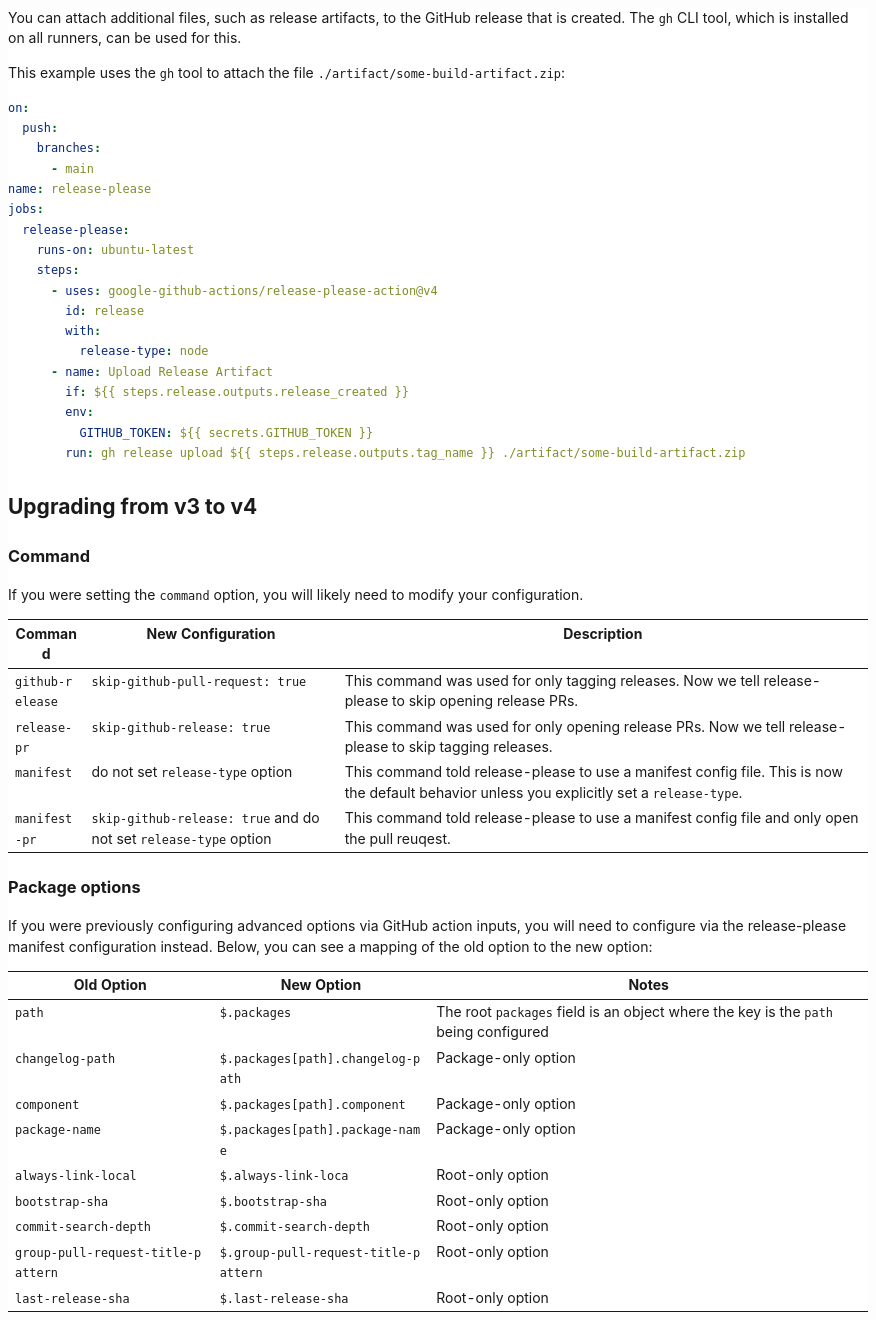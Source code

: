 You can attach additional files, such as release artifacts, to the GitHub release that is created. The `gh` CLI tool, which is installed on all runners, can be used for this.

This example uses the `gh` tool to attach the file `./artifact/some-build-artifact.zip`:

```yaml
on:
  push:
    branches:
      - main
name: release-please
jobs:
  release-please:
    runs-on: ubuntu-latest
    steps:
      - uses: google-github-actions/release-please-action@v4
        id: release
        with:
          release-type: node
      - name: Upload Release Artifact
        if: ${{ steps.release.outputs.release_created }}
        env:
          GITHUB_TOKEN: ${{ secrets.GITHUB_TOKEN }}
        run: gh release upload ${{ steps.release.outputs.tag_name }} ./artifact/some-build-artifact.zip
```

## Upgrading from v3 to v4

### Command

If you were setting the `command` option, you will likely need to modify your configuration.

| Command          | New Configuration                                                | Description                                                                                                                                  |
| ---------------- | ---------------------------------------------------------------- | -------------------------------------------------------------------------------------------------------------------------------------------- |
| `github-release` | `skip-github-pull-request: true`                                 | This command was used for only tagging releases. Now we tell release-please to skip opening release PRs.                                      |
| `release-pr`     | `skip-github-release: true`                                      | This command was used for only opening release PRs. Now we tell release-please to skip tagging releases.                                     |
| `manifest`       | do not set `release-type` option                                 | This command told release-please to use a manifest config file. This is now the default behavior unless you explicitly set a `release-type`. |
| `manifest-pr`    | `skip-github-release: true` and do not set `release-type` option | This command told release-please to use a manifest config file and only open the pull reuqest.                                               |

### Package options

If you were previously configuring advanced options via GitHub action inputs, you
will need to configure via the release-please manifest configuration instead. Below,
you can see a mapping of the old option to the new option:

| Old Option                         | New Option                                                                            | Notes                                                                               |
| ---------------------------------- | ------------------------------------------------------------------------------------- | ----------------------------------------------------------------------------------- |
| `path`                             | `$.packages`                                                                          | The root `packages` field is an object where the key is the `path` being configured |
| `changelog-path`                   | `$.packages[path].changelog-path`                                                     | Package-only option                                                                 |
| `component`                        | `$.packages[path].component`                                                          | Package-only option                                                                 |
| `package-name`                     | `$.packages[path].package-name`                                                       | Package-only option                                                                 |
| `always-link-local`                | `$.always-link-loca`                                                                  | Root-only option                                                                    |
| `bootstrap-sha`                    | `$.bootstrap-sha`                                                                     | Root-only option                                                                    |
| `commit-search-depth`              | `$.commit-search-depth`                                                               | Root-only option                                                                    |
| `group-pull-request-title-pattern` | `$.group-pull-request-title-pattern`                                                  | Root-only option                                                                    |
| `last-release-sha`                 | `$.last-release-sha`                                                                  | Root-only option                                                                    |